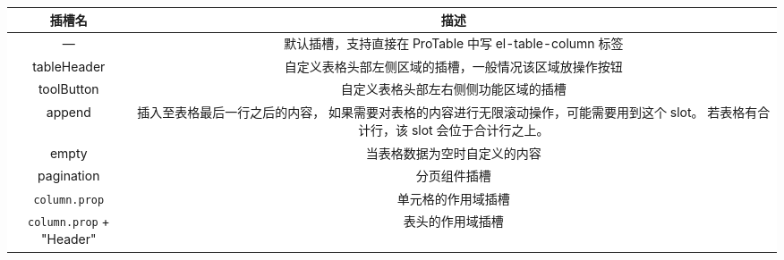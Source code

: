 |          插槽名          |                                                                  描述                                                                   |
| :----------------------: | :-------------------------------------------------------------------------------------------------------------------------------------: |
|            —             |                                         默认插槽，支持直接在 ProTable 中写 el-table-column 标签                                         |
|       tableHeader        |                                         自定义表格头部左侧区域的插槽，一般情况该区域放操作按钮                                          |
|        toolButton        |                                                  自定义表格头部左右侧侧功能区域的插槽                                                   |
|          append          | 插入至表格最后一行之后的内容， 如果需要对表格的内容进行无限滚动操作，可能需要用到这个 slot。 若表格有合计行，该 slot 会位于合计行之上。 |
|          empty           |                                                      当表格数据为空时自定义的内容                                                       |
|        pagination        |                                                              分页组件插槽                                                               |
|      `column.prop`       |                                                           单元格的作用域插槽                                                            |
| `column.prop` + "Header" |                                                            表头的作用域插槽                                                             |
